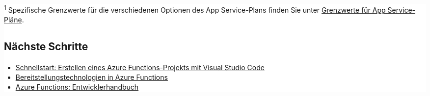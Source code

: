 <sup>1</sup> Spezifische Grenzwerte für die verschiedenen Optionen des App Service-Plans finden Sie unter [Grenzwerte für App Service-Pläne](../azure-resource-manager/management/azure-subscription-service-limits.md#app-service-limits).

## <a name="next-steps"></a>Nächste Schritte

+ [Schnellstart: Erstellen eines Azure Functions-Projekts mit Visual Studio Code](functions-create-first-function-vs-code.md)
+ [Bereitstellungstechnologien in Azure Functions](functions-deployment-technologies.md) 
+ [Azure Functions: Entwicklerhandbuch](functions-reference.md)
